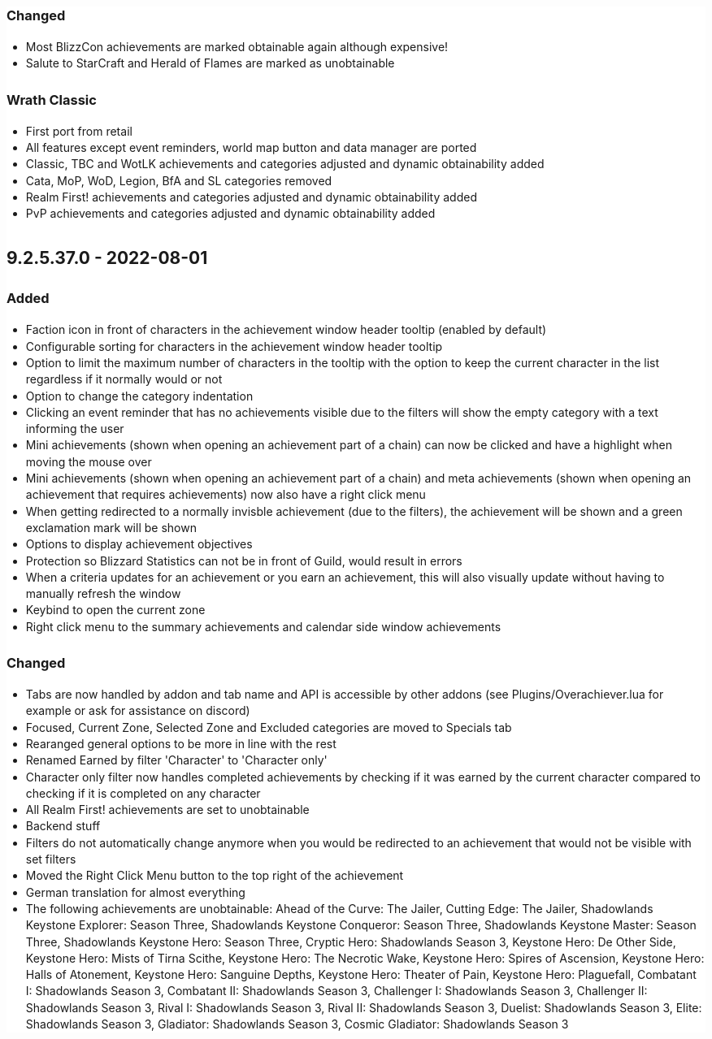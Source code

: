 ### Changed
- Most BlizzCon achievements are marked obtainable again although expensive!
- Salute to StarCraft and Herald of Flames are marked as unobtainable

### Wrath Classic
- First port from retail
- All features except event reminders, world map button and data manager are ported
- Classic, TBC and WotLK achievements and categories adjusted and dynamic obtainability added
- Cata, MoP, WoD, Legion, BfA and SL categories removed
- Realm First! achievements and categories adjusted and dynamic obtainability added
- PvP achievements and categories adjusted and dynamic obtainability added

## 9.2.5.37.0 - 2022-08-01
### Added
- Faction icon in front of characters in the achievement window header tooltip (enabled by default)
- Configurable sorting for characters in the achievement window header tooltip
- Option to limit the maximum number of characters in the tooltip with the option to keep the current character in the list regardless if it normally would or not
- Option to change the category indentation
- Clicking an event reminder that has no achievements visible due to the filters will show the empty category with a text informing the user
- Mini achievements (shown when opening an achievement part of a chain) can now be clicked and have a highlight when moving the mouse over
- Mini achievements (shown when opening an achievement part of a chain) and meta achievements (shown when opening an achievement that requires achievements) now also have a right click menu
- When getting redirected to a normally invisble achievement (due to the filters), the achievement will be shown and a green exclamation mark will be shown
- Options to display achievement objectives
- Protection so Blizzard Statistics can not be in front of Guild, would result in errors
- When a criteria updates for an achievement or you earn an achievement, this will also visually update without having to manually refresh the window
- Keybind to open the current zone
- Right click menu to the summary achievements and calendar side window achievements

### Changed
- Tabs are now handled by addon and tab name and API is accessible by other addons (see Plugins/Overachiever.lua for example or ask for assistance on discord)
- Focused, Current Zone, Selected Zone and Excluded categories are moved to Specials tab
- Rearanged general options to be more in line with the rest
- Renamed Earned by filter 'Character' to 'Character only'
- Character only filter now handles completed achievements by checking if it was earned by the current character compared to checking if it is completed on any character
- All Realm First! achievements are set to unobtainable
- Backend stuff
- Filters do not automatically change anymore when you would be redirected to an achievement that would not be visible with set filters
- Moved the Right Click Menu button to the top right of the achievement
- German translation for almost everything
- The following achievements are unobtainable: Ahead of the Curve: The Jailer, Cutting Edge: The Jailer, Shadowlands Keystone Explorer: Season Three, Shadowlands Keystone Conqueror: Season Three, Shadowlands Keystone Master: Season Three, Shadowlands Keystone Hero: Season Three, Cryptic Hero: Shadowlands Season 3, Keystone Hero: De Other Side, Keystone Hero: Mists of Tirna Scithe, Keystone Hero: The Necrotic Wake, Keystone Hero: Spires of Ascension, Keystone Hero: Halls of Atonement, Keystone Hero: Sanguine Depths, Keystone Hero: Theater of Pain, Keystone Hero: Plaguefall, Combatant I: Shadowlands Season 3, Combatant II: Shadowlands Season 3, Challenger I: Shadowlands Season 3, Challenger II: Shadowlands Season 3, Rival I: Shadowlands Season 3, Rival II: Shadowlands Season 3, Duelist: Shadowlands Season 3, Elite: Shadowlands Season 3, Gladiator: Shadowlands Season 3, Cosmic Gladiator: Shadowlands Season 3
